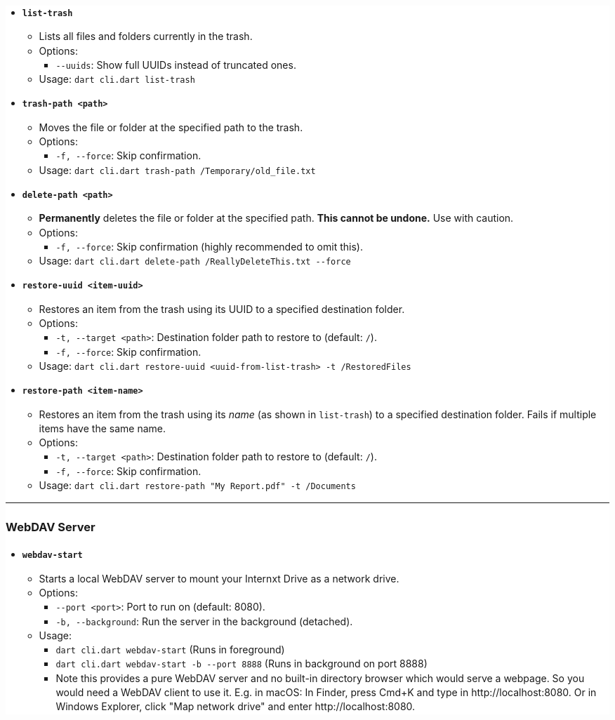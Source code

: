   * **`list-trash`**

      * Lists all files and folders currently in the trash.
      * Options:
          * `--uuids`: Show full UUIDs instead of truncated ones.
      * Usage: `dart cli.dart list-trash`

  * **`trash-path <path>`**

      * Moves the file or folder at the specified path to the trash.
      * Options:
          * `-f, --force`: Skip confirmation.
      * Usage: `dart cli.dart trash-path /Temporary/old_file.txt`

  * **`delete-path <path>`**

      * **Permanently** deletes the file or folder at the specified path. **This cannot be undone.** Use with caution.
      * Options:
          * `-f, --force`: Skip confirmation (highly recommended to omit this).
      * Usage: `dart cli.dart delete-path /ReallyDeleteThis.txt --force`

  * **`restore-uuid <item-uuid>`**

      * Restores an item from the trash using its UUID to a specified destination folder.
      * Options:
          * `-t, --target <path>`: Destination folder path to restore to (default: `/`).
          * `-f, --force`: Skip confirmation.
      * Usage: `dart cli.dart restore-uuid <uuid-from-list-trash> -t /RestoredFiles`

  * **`restore-path <item-name>`**

      * Restores an item from the trash using its *name* (as shown in `list-trash`) to a specified destination folder. Fails if multiple items have the same name.
      * Options:
          * `-t, --target <path>`: Destination folder path to restore to (default: `/`).
          * `-f, --force`: Skip confirmation.
      * Usage: `dart cli.dart restore-path "My Report.pdf" -t /Documents`

-----

### WebDAV Server

  * **`webdav-start`**

      * Starts a local WebDAV server to mount your Internxt Drive as a network drive.
      * Options:
          * `--port <port>`: Port to run on (default: 8080).
          * `-b, --background`: Run the server in the background (detached).
      * Usage:
          * `dart cli.dart webdav-start` (Runs in foreground)
          * `dart cli.dart webdav-start -b --port 8888` (Runs in background on port 8888)
          * Note this provides a pure WebDAV server and no built-in directory browser which would serve a webpage. So you would need a WebDAV client to use it. E.g. in macOS: In Finder, press Cmd+K and type in http://localhost:8080. Or in Windows Explorer, click "Map network drive" and enter http://localhost:8080.
          